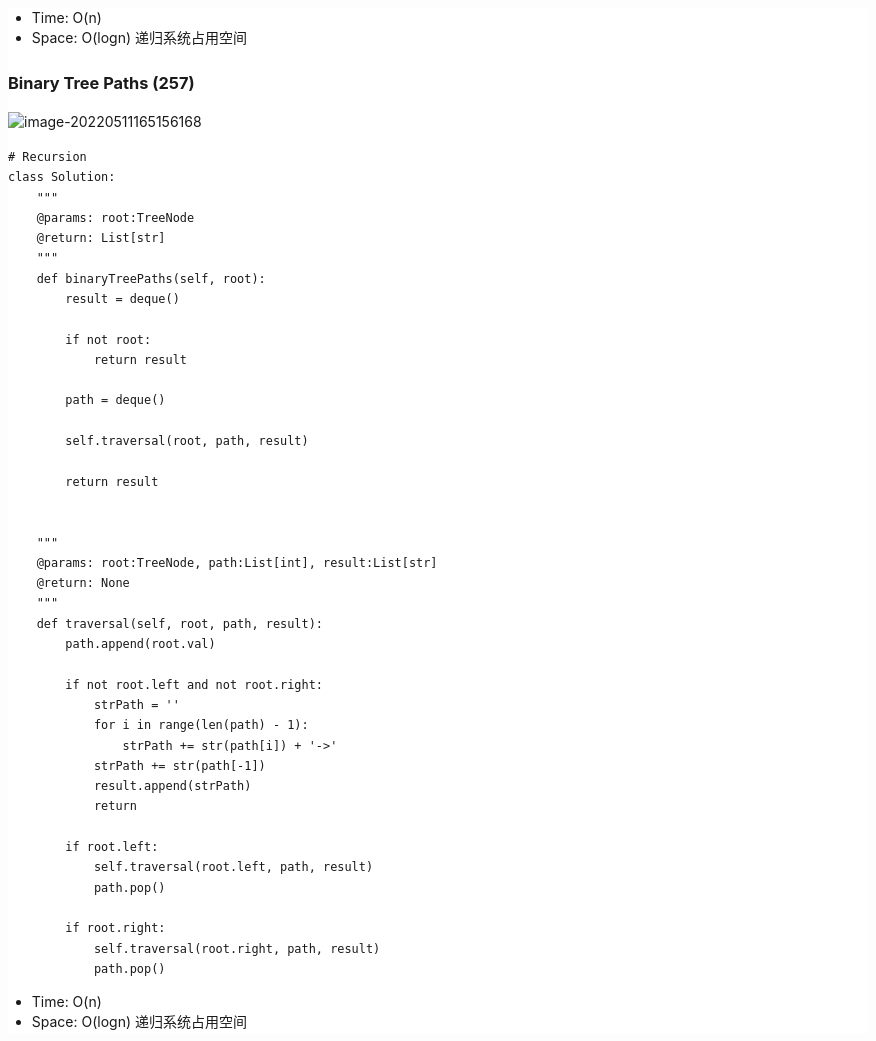 - Time: O(n)
- Space: O(logn) 递归系统占用空间

### Binary Tree Paths (257)

![image-20220511165156168](C:\Users\tomxy\AppData\Roaming\Typora\typora-user-images\image-20220511165156168.png)

```python3
# Recursion
class Solution:
    """
    @params: root:TreeNode
    @return: List[str]
    """
    def binaryTreePaths(self, root):
        result = deque()
        
        if not root:
            return result
        
        path = deque()
        
        self.traversal(root, path, result)
        
        return result
    
    
    """
    @params: root:TreeNode, path:List[int], result:List[str]
    @return: None
    """
    def traversal(self, root, path, result):
        path.append(root.val)
        
        if not root.left and not root.right:
            strPath = ''
            for i in range(len(path) - 1):
                strPath += str(path[i]) + '->'
            strPath += str(path[-1])
            result.append(strPath)
            return
        
        if root.left:
            self.traversal(root.left, path, result)
            path.pop()
            
        if root.right:
            self.traversal(root.right, path, result)
            path.pop()
```

- Time: O(n)
- Space: O(logn) 递归系统占用空间
